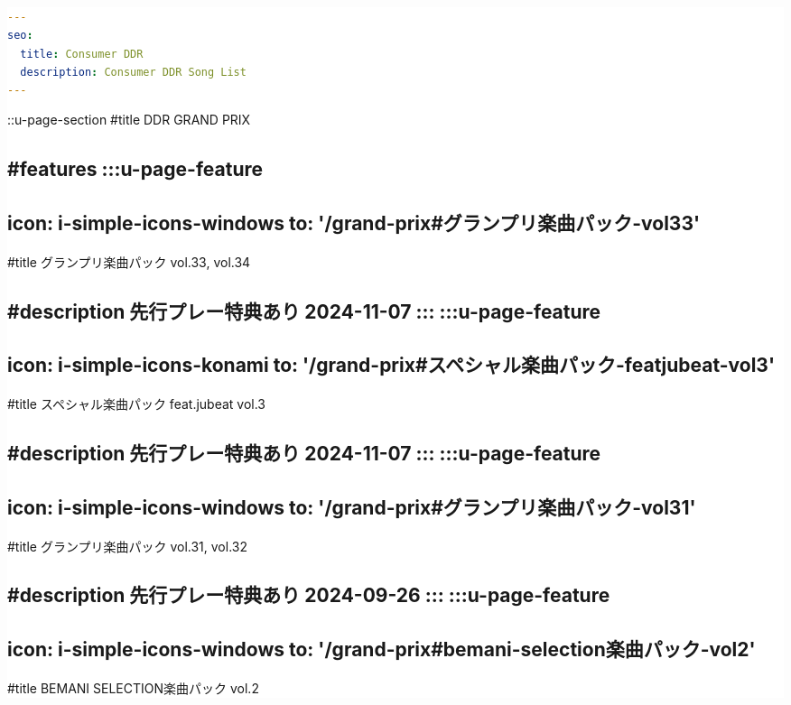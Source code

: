 ```yaml
---
seo:
  title: Consumer DDR
  description: Consumer DDR Song List
---
```


::u-page-section
#title
DDR GRAND PRIX

#features
  :::u-page-feature
  ---
  icon: i-simple-icons-windows
  to: '/grand-prix#グランプリ楽曲パック-vol33'
  ---
  #title
  グランプリ楽曲パック vol.33, vol.34
  
  #description
  先行プレー特典あり
  <time>2024-11-07</time>
  :::
  :::u-page-feature
  ---
  icon: i-simple-icons-konami
  to: '/grand-prix#スペシャル楽曲パック-featjubeat-vol3'
  ---
  #title
  スペシャル楽曲パック feat.jubeat vol.3
  
  #description
  先行プレー特典あり
  <time>2024-11-07</time>
  :::
  :::u-page-feature
  ---
  icon: i-simple-icons-windows
  to: '/grand-prix#グランプリ楽曲パック-vol31'
  ---
  #title
  グランプリ楽曲パック vol.31, vol.32
  
  #description
  先行プレー特典あり
  <time>2024-09-26</time>
  :::
  :::u-page-feature
  ---
  icon: i-simple-icons-windows
  to: '/grand-prix#bemani-selection楽曲パック-vol2'
  ---
  #title
  BEMANI SELECTION楽曲パック vol.2
  